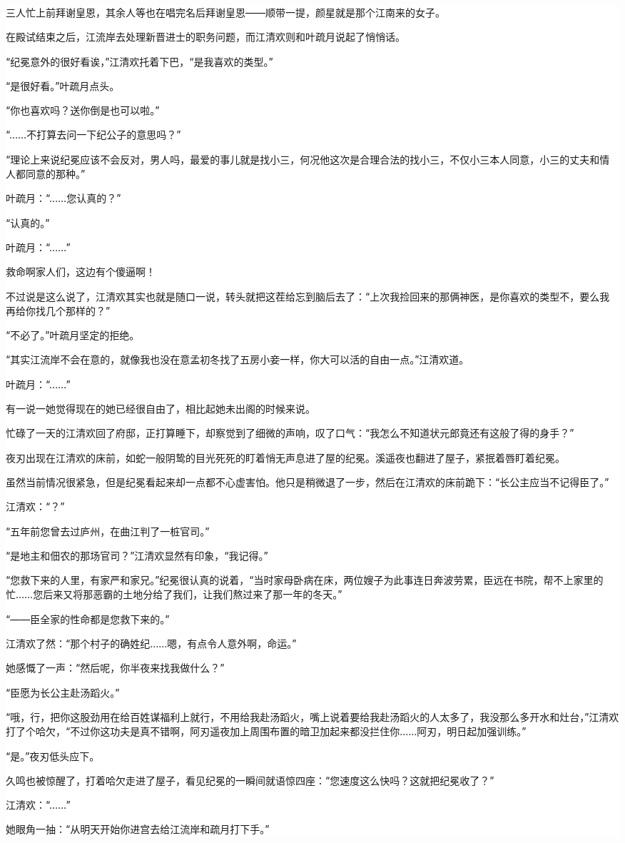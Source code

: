 三人忙上前拜谢皇恩，其余人等也在唱完名后拜谢皇恩——顺带一提，颜星就是那个江南来的女子。

在殿试结束之后，江流岸去处理新晋进士的职务问题，而江清欢则和叶疏月说起了悄悄话。

“纪冕意外的很好看诶，”江清欢托着下巴，“是我喜欢的类型。”

“是很好看。”叶疏月点头。

“你也喜欢吗？送你倒是也可以啦。”

“……不打算去问一下纪公子的意思吗？”

“理论上来说纪冕应该不会反对，男人吗，最爱的事儿就是找小三，何况他这次是合理合法的找小三，不仅小三本人同意，小三的丈夫和情人都同意的那种。”

叶疏月：“……您认真的？”

“认真的。”

叶疏月：“……”

救命啊家人们，这边有个傻逼啊！

不过说是这么说了，江清欢其实也就是随口一说，转头就把这茬给忘到脑后去了：“上次我捡回来的那俩神医，是你喜欢的类型不，要么我再给你找几个那样的？”

“不必了。”叶疏月坚定的拒绝。

“其实江流岸不会在意的，就像我也没在意孟初冬找了五房小妾一样，你大可以活的自由一点。”江清欢道。

叶疏月：“……”

有一说一她觉得现在的她已经很自由了，相比起她未出阁的时候来说。

忙碌了一天的江清欢回了府邸，正打算睡下，却察觉到了细微的声响，叹了口气：“我怎么不知道状元郎竟还有这般了得的身手？”

夜刃出现在江清欢的床前，如蛇一般阴鸷的目光死死的盯着悄无声息进了屋的纪冕。溪遥夜也翻进了屋子，紧抿着唇盯着纪冕。

虽然当前情况很紧急，但是纪冕看起来却一点都不心虚害怕。他只是稍微退了一步，然后在江清欢的床前跪下：“长公主应当不记得臣了。”

江清欢：“？”

“五年前您曾去过庐州，在曲江判了一桩官司。”

“是地主和佃农的那场官司？”江清欢显然有印象，“我记得。”

“您救下来的人里，有家严和家兄。”纪冕很认真的说着，“当时家母卧病在床，两位嫂子为此事连日奔波劳累，臣远在书院，帮不上家里的忙……您后来又将那恶霸的土地分给了我们，让我们熬过来了那一年的冬天。”

“——臣全家的性命都是您救下来的。”

江清欢了然：“那个村子的确姓纪……嗯，有点令人意外啊，命运。”

她感慨了一声：“然后呢，你半夜来找我做什么？”

“臣愿为长公主赴汤蹈火。”

“哦，行，把你这股劲用在给百姓谋福利上就行，不用给我赴汤蹈火，嘴上说着要给我赴汤蹈火的人太多了，我没那么多开水和灶台，”江清欢打了个哈欠，“不过你这功夫是真不错啊，阿刃遥夜加上周围布置的暗卫加起来都没拦住你……阿刃，明日起加强训练。”

“是。”夜刃低头应下。

久鸣也被惊醒了，打着哈欠走进了屋子，看见纪冕的一瞬间就语惊四座：“您速度这么快吗？这就把纪冕收了？”

江清欢：“……”

她眼角一抽：“从明天开始你进宫去给江流岸和疏月打下手。”
